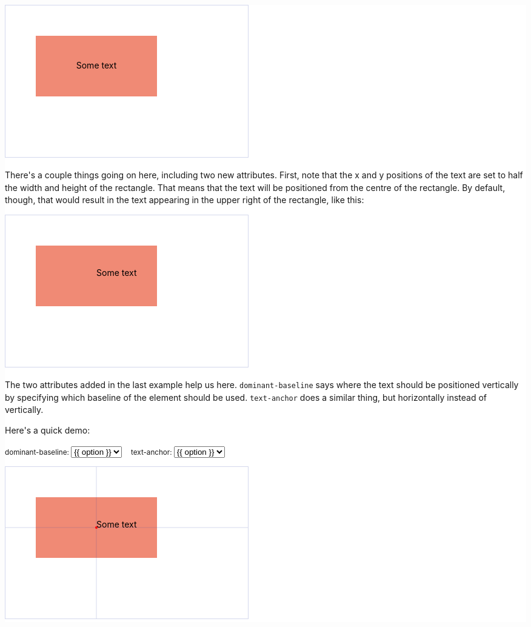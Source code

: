<svg width="400" height="250" xmlns="http://www.w3.org/2000/svg" style="border: 1px rgba(41, 61, 163, 0.2) solid;">
<g transform="translate(50, 50)">
  <rect width="200" height="100" fill="hsl(10, 80%, 70%)" />
  <text x="100" y="50" dominant-baseline="middle" text-anchor="middle">
    Some text
  </text>
</g>
</svg>

There's a couple things going on here, including two new attributes. First, note
that the x and y positions of the text are set to half the width and height of
the rectangle. That means that the text will be positioned from the centre of
the rectangle. By default, though, that would result in the text appearing in
the upper right of the rectangle, like this:

<svg
  width="400" height="250"
  xmlns="http://www.w3.org/2000/svg" style="border: 1px rgba(41, 61, 163, 0.2) solid;">
  <g transform="translate(50, 50)">
    <rect width="200" height="100" fill="hsl(10, 80%, 70%)" />
    <text x="100" y="50">Some text</text>
  </g>
</svg>

The two attributes added in the last example help us here. `dominant-baseline`
says where the text should be positioned vertically by specifying which baseline
of the element should be used. `text-anchor` does a similar thing, but
horizontally instead of vertically.

Here's a quick demo:

<div id="text-position-demo">
  <p>
    <small>
      dominant-baseline:
      <select v-model="baselineSelect.value">
        <option v-for="option in baselineSelect.options">{{ option }}</option>
      </select>
      <span style="margin-left: 1em">text-anchor:</span>
      <select v-model="textAnchorSelect.value">
        <option v-for="option in textAnchorSelect.options">{{ option }}</option>
      </select>
    </small>
  </p>
  <svg
    width="400" height="250"
    xmlns="http://www.w3.org/2000/svg" style="border: 1px rgba(41, 61, 163, 0.2) solid;">
    <g transform="translate(50, 50)">
      <rect
        width="200" height="100"
        fill="hsl(10, 80%, 70%)"
      />
      <text
        x="100" y="50"
        :dominant-baseline="baselineSelect.value"
        :text-anchor="textAnchorSelect.value">
        Some text
      </text>
    </g>
    <path d="M 0 100 L 400 100 M 150 0 L 150 250" stroke="rgba(41, 61, 163, 0.2)" stroke-width="1" />
    <circle cx="150" cy="100" r="2" fill="red" />
  </svg>
</div>
